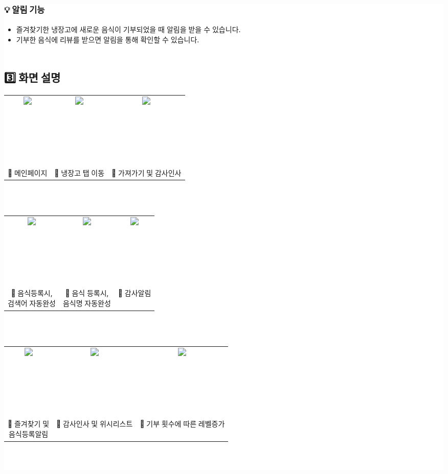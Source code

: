 ### 💡 알림 기능

- 즐겨찾기한 냉장고에 새로운 음식이 기부되었을 때 알림을 받을 수 있습니다.
- 기부한 음식에 리뷰를 받으면 알림을 통해 확인할 수 있습니다.
  <br><br>

## :three: 화면 설명

<table>
    <tr height="140px">
        <td align="center" ><img width="300px" src="https://github.com/blacklabf/springboot-study/assets/108640460/1ea043c7-1af7-4f5b-94ad-25614f0ef3e8"/></td>
        <td align="center" ><img width="300px" src="https://github.com/blacklabf/springboot-study/assets/108640460/3f7b1f8a-c147-4a2e-a202-c63fdbaf0a42"/></td>
      <td align="center" ><img width="300px" src="https://github.com/blacklabf/springboot-study/assets/108640460/b6a972fb-a294-4456-a223-3e6d08bb97e3"/> </td>
    <tr/>
    <tr>
       <td align="center">🔼 메인페이지</td>
       <td align="center">🔼 냉장고 탭 이동</td>
                  <td align="center">🔼 가져가기 및 감사인사</td>
    </tr>
</table>
<br><br>
<table>
    <tr height="140px">
        <td align="center" ><img width="300px" src="https://github.com/blacklabf/hansotbab/assets/108640460/d90904f3-1199-43b5-b2be-dfbae06141ce"/></td>
        <td align="center" ><img width="300px" src="https://github.com/blacklabf/springboot-study/assets/108640460/81e86de9-f34c-4310-9205-bb9286513d47"/></td>
        <td align="center" ><img width="300px" src="https://github.com/blacklabf/springboot-study/assets/108640460/6797396a-6820-4f02-b756-527c0e33a577"/> </td>
    <tr/>
    <tr>
       <td align="center">🔼 음식등록시, <br>검색어 자동완성</td>
       <td align="center">🔼 음식 등록시, <br>음식명 자동완성</td>
       <td align="center">🔼 감사알림</td>
    </tr>
</table>
<br></br>
<table>
    <tr height="140px"> 
        <td align="center" ><img width="300px" src="https://github.com/blacklabf/springboot-study/assets/108640460/2e24e230-5d0d-4d70-871b-6878fc643a46"/> </td>
        <td align="center" ><img width="300px" src="https://github.com/blacklabf/springboot-study/assets/108640460/cd2de631-eda1-410c-81a7-358a3a537617"/> </td>
                <td align="center" ><img width="300px" src="https://github.com/blacklabf/hansotbab/assets/108640460/762cec73-dc63-400c-b847-59d7ac6f0bde"/> </td>
    <tr/>
    <tr>
       <td align="center">🔼 즐겨찾기 및 <br>음식등록알림</td>
       <td align="center">🔼 감사인사 및 위시리스트</td>
              <td align="center">🔼 기부 횟수에 따른 레벨증가</td>
    </tr>
</table>
<br><br>

